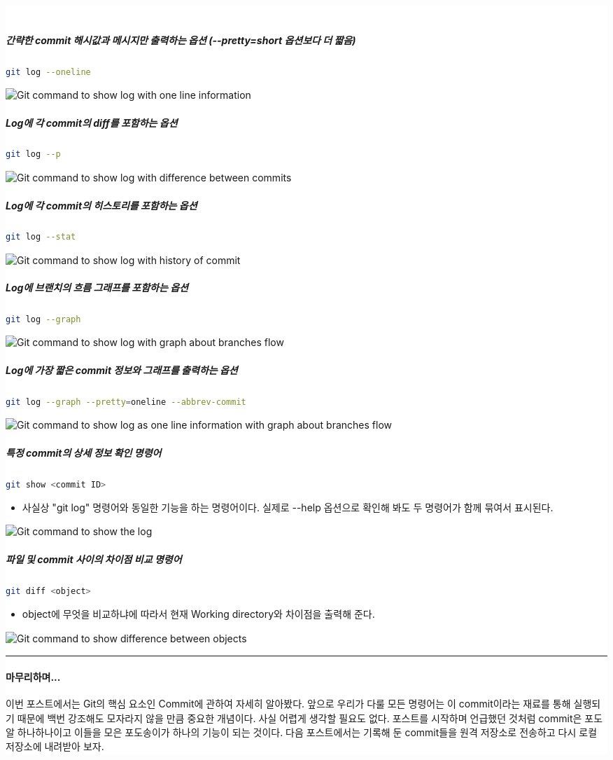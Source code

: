 <br>

##### **간략한 commit 해시값과 메시지만 출력하는 옵션 (--pretty=short 옵션보다 더 짧음)**
```bash
git log --oneline
```
<img src="https://pub-056cbc77efa44842832acb3cdce331b6.r2.dev/2023-09-13-What-is-the-commit-on-Git/git-command-log-oneline.jpg" title="Git command to show log with one line information" alt="Git command to show log with one line information">

<br>

##### **Log에 각 commit의 diff를 포함하는 옵션**
```bash
git log --p
```
<img src="https://pub-056cbc77efa44842832acb3cdce331b6.r2.dev/2023-09-13-What-is-the-commit-on-Git/git-command-log-p.jpg" title="Git command to show log with difference between commits" alt="Git command to show log with difference between commits">

<br>

##### **Log에 각 commit의 히스토리를 포함하는 옵션**
```bash
git log --stat
```
<img src="https://pub-056cbc77efa44842832acb3cdce331b6.r2.dev/2023-09-13-What-is-the-commit-on-Git/git-command-log-stat.jpg" title="Git command to show log with history of commit" alt="Git command to show log with history of commit">

<br>

##### **Log에 브랜치의 흐름 그래프를 포함하는 옵션**
```bash
git log --graph
```
<img src="https://pub-056cbc77efa44842832acb3cdce331b6.r2.dev/2023-09-13-What-is-the-commit-on-Git/git-command-log-graph.jpg" title="Git command to show log with graph about branches flow" alt="Git command to show log with graph about branches flow">

<br>

##### **Log에 가장 짧은 commit 정보와 그래프를 출력하는 옵션**
```bash
git log --graph --pretty=oneline --abbrev-commit
```
<img src="https://pub-056cbc77efa44842832acb3cdce331b6.r2.dev/2023-09-13-What-is-the-commit-on-Git/git-command-log-graph-pretty-oneline-abbrev-commit.jpg" title="Git command to show log as one line information with graph about branches flow" alt="Git command to show log as one line information with graph about branches flow">

<br>

##### **특정 commit의 상세 정보 확인 명령어**
```bash
git show <commit ID>
```
- 사실상 "git log" 명령어와 동일한 기능을 하는 명령어이다. 실제로 --help 옵션으로 확인해 봐도 두 명령어가 함께 묶여서 표시된다.
<img src="https://pub-056cbc77efa44842832acb3cdce331b6.r2.dev/2023-09-13-What-is-the-commit-on-Git/git-command-show.jpg" title="Git command to show the log" alt="Git command to show the log">

<br>

##### **파일 및 commit 사이의 차이점 비교 명령어**
```bash
git diff <object>
```
- object에 무엇을 비교하냐에 따라서 현재 Working directory와 차이점을 출력해 준다.
<img src="https://pub-056cbc77efa44842832acb3cdce331b6.r2.dev/2023-09-13-What-is-the-commit-on-Git/git-command-diff.jpg" title="Git command to show difference between objects" alt="Git command to show difference between objects">

---

#### 마무리하며...
이번 포스트에서는 Git의 핵심 요소인 Commit에 관하여 자세히 알아봤다. 앞으로 우리가 다룰 모든 명령어는 이 commit이라는 재료를 통해 실행되기 때문에 백번 강조해도 모자라지 않을 만큼 중요한 개념이다. 사실 어렵게 생각할 필요도 없다. 포스트를 시작하며 언급했던 것처럼 commit은 포도알 하나하나이고 이들을 모은 포도송이가 하나의 기능이 되는 것이다. 다음 포스트에서는 기록해 둔 commit들을 원격 저장소로 전송하고 다시 로컬 저장소에 내려받아 보자.